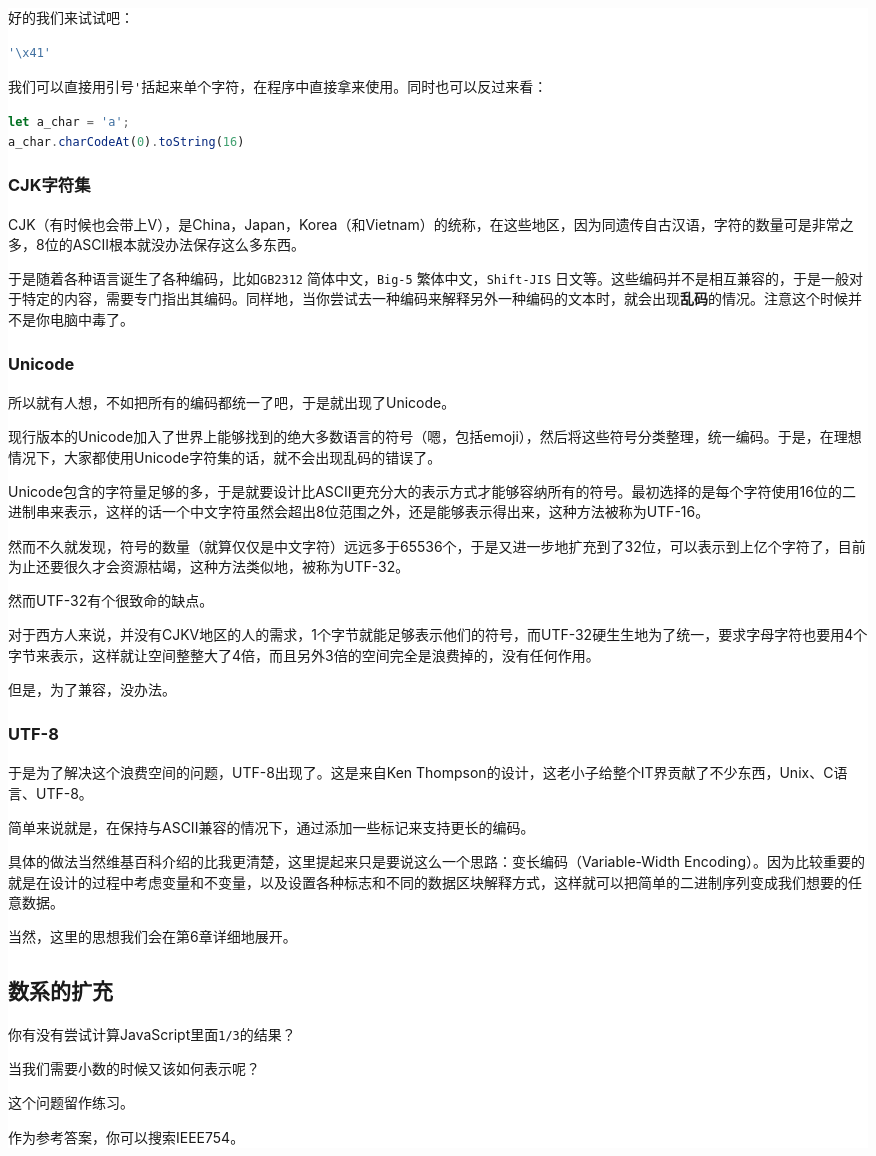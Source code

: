 好的我们来试试吧：

```javascript
'\x41'
```


我们可以直接用引号`'`括起来单个字符，在程序中直接拿来使用。同时也可以反过来看：

```javascript
let a_char = 'a';
a_char.charCodeAt(0).toString(16)
```


### CJK字符集

CJK（有时候也会带上V），是China，Japan，Korea（和Vietnam）的统称，在这些地区，因为同遗传自古汉语，字符的数量可是非常之多，8位的ASCII根本就没办法保存这么多东西。

于是随着各种语言诞生了各种编码，比如`GB2312` 简体中文，`Big-5` 繁体中文，`Shift-JIS` 日文等。这些编码并不是相互兼容的，于是一般对于特定的内容，需要专门指出其编码。同样地，当你尝试去一种编码来解释另外一种编码的文本时，就会出现**乱码**的情况。注意这个时候并不是你电脑中毒了。

### Unicode

所以就有人想，不如把所有的编码都统一了吧，于是就出现了Unicode。

现行版本的Unicode加入了世界上能够找到的绝大多数语言的符号（嗯，包括emoji），然后将这些符号分类整理，统一编码。于是，在理想情况下，大家都使用Unicode字符集的话，就不会出现乱码的错误了。

Unicode包含的字符量足够的多，于是就要设计比ASCII更充分大的表示方式才能够容纳所有的符号。最初选择的是每个字符使用16位的二进制串来表示，这样的话一个中文字符虽然会超出8位范围之外，还是能够表示得出来，这种方法被称为UTF-16。

然而不久就发现，符号的数量（就算仅仅是中文字符）远远多于65536个，于是又进一步地扩充到了32位，可以表示到上亿个字符了，目前为止还要很久才会资源枯竭，这种方法类似地，被称为UTF-32。

然而UTF-32有个很致命的缺点。

对于西方人来说，并没有CJKV地区的人的需求，1个字节就能足够表示他们的符号，而UTF-32硬生生地为了统一，要求字母字符也要用4个字节来表示，这样就让空间整整大了4倍，而且另外3倍的空间完全是浪费掉的，没有任何作用。

但是，为了兼容，没办法。

### UTF-8

于是为了解决这个浪费空间的问题，UTF-8出现了。这是来自Ken Thompson的设计，这老小子给整个IT界贡献了不少东西，Unix、C语言、UTF-8。

简单来说就是，在保持与ASCII兼容的情况下，通过添加一些标记来支持更长的编码。

具体的做法当然维基百科介绍的比我更清楚，这里提起来只是要说这么一个思路：变长编码（Variable-Width Encoding）。因为比较重要的就是在设计的过程中考虑变量和不变量，以及设置各种标志和不同的数据区块解释方式，这样就可以把简单的二进制序列变成我们想要的任意数据。

当然，这里的思想我们会在第6章详细地展开。

## 数系的扩充

你有没有尝试计算JavaScript里面`1/3`的结果？

当我们需要小数的时候又该如何表示呢？

这个问题留作练习。

作为参考答案，你可以搜索IEEE754。

